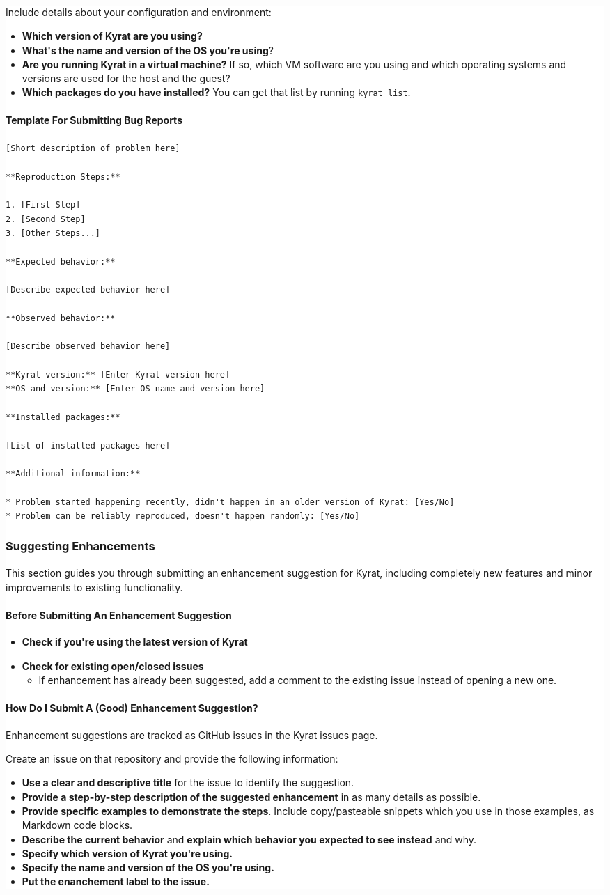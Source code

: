Include details about your configuration and environment:

* **Which version of Kyrat are you using?**
* **What's the name and version of the OS you're using**?
* **Are you running Kyrat in a virtual machine?** If so, which VM software are you using and which operating systems and versions are used for the host and the guest?
* **Which packages do you have installed?** You can get that list by running `kyrat list`.

#### Template For Submitting Bug Reports ####

    [Short description of problem here]

    **Reproduction Steps:**

    1. [First Step]
    2. [Second Step]
    3. [Other Steps...]

    **Expected behavior:**

    [Describe expected behavior here]

    **Observed behavior:**

    [Describe observed behavior here]

    **Kyrat version:** [Enter Kyrat version here]
    **OS and version:** [Enter OS name and version here]

    **Installed packages:**

    [List of installed packages here]

    **Additional information:**

    * Problem started happening recently, didn't happen in an older version of Kyrat: [Yes/No]
    * Problem can be reliably reproduced, doesn't happen randomly: [Yes/No]

### Suggesting Enhancements ###

This section guides you through submitting an enhancement suggestion for Kyrat, including completely new features and minor improvements to existing functionality.

#### Before Submitting An Enhancement Suggestion ####

* **Check if you're using the latest version of Kyrat**
- **Check for [existing open/closed issues](https://github.com/fsquillace/kyrat/issues?utf8=%E2%9C%93&q=is%3Aissue)**
  - If enhancement has already been suggested, add a comment to the existing issue instead of opening a new one.

#### How Do I Submit A (Good) Enhancement Suggestion? ####

Enhancement suggestions are tracked as [GitHub issues](https://guides.github.com/features/issues/) in the [Kyrat issues page](https://github.com/fsquillace/kyrat/issues).

Create an issue on that repository and provide the following information:

* **Use a clear and descriptive title** for the issue to identify the suggestion.
* **Provide a step-by-step description of the suggested enhancement** in as many details as possible.
* **Provide specific examples to demonstrate the steps**. Include copy/pasteable snippets which you use in those examples, as [Markdown code blocks](https://help.github.com/articles/markdown-basics/#multiple-lines).
* **Describe the current behavior** and **explain which behavior you expected to see instead** and why.
* **Specify which version of Kyrat you're using.**
* **Specify the name and version of the OS you're using.**
* **Put the enanchement label to the issue.**
